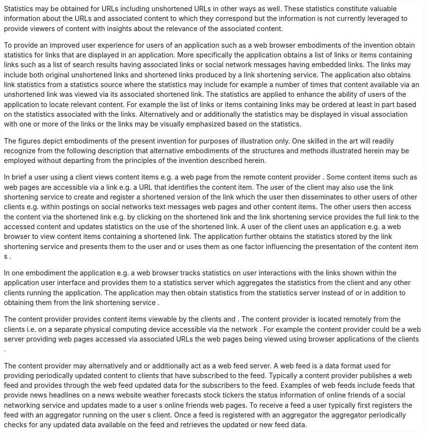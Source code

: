 Statistics may be obtained for URLs including unshortened URLs in other ways as well. These statistics constitute valuable information about the URLs and associated content to which they correspond but the information is not currently leveraged to provide viewers of content with insights about the relevance of the associated content.

To provide an improved user experience for users of an application such as a web browser embodiments of the invention obtain statistics for links that are displayed in an application. More specifically the application obtains a list of links or items containing links such as a list of search results having associated links or social network messages having embedded links. The links may include both original unshortened links and shortened links produced by a link shortening service. The application also obtains link statistics from a statistics source where the statistics may include for example a number of times that content available via an unshortened link was viewed via its associated shortened link. The statistics are applied to enhance the ability of users of the application to locate relevant content. For example the list of links or items containing links may be ordered at least in part based on the statistics associated with the links. Alternatively and or additionally the statistics may be displayed in visual association with one or more of the links or the links may be visually emphasized based on the statistics.

The figures depict embodiments of the present invention for purposes of illustration only. One skilled in the art will readily recognize from the following description that alternative embodiments of the structures and methods illustrated herein may be employed without departing from the principles of the invention described herein.

In brief a user using a client views content items e.g. a web page from the remote content provider . Some content items such as web pages are accessible via a link e.g. a URL that identifies the content item. The user of the client may also use the link shortening service to create and register a shortened version of the link which the user then disseminates to other users of other clients e.g. within postings on social networks text messages web pages and other content items. The other users then access the content via the shortened link e.g. by clicking on the shortened link and the link shortening service provides the full link to the accessed content and updates statistics on the use of the shortened link. A user of the client uses an application e.g. a web browser to view content items containing a shortened link. The application further obtains the statistics stored by the link shortening service and presents them to the user and or uses them as one factor influencing the presentation of the content item s .

In one embodiment the application e.g. a web browser tracks statistics on user interactions with the links shown within the application user interface and provides them to a statistics server which aggregates the statistics from the client and any other clients running the application. The application may then obtain statistics from the statistics server instead of or in addition to obtaining them from the link shortening service .

The content provider provides content items viewable by the clients and . The content provider is located remotely from the clients i.e. on a separate physical computing device accessible via the network . For example the content provider could be a web server providing web pages accessed via associated URLs the web pages being viewed using browser applications of the clients .

The content provider may alternatively and or additionally act as a web feed server. A web feed is a data format used for providing periodically updated content to clients that have subscribed to the feed. Typically a content provider publishes a web feed and provides through the web feed updated data for the subscribers to the feed. Examples of web feeds include feeds that provide news headlines on a news website weather forecasts stock tickers the status information of online friends of a social networking service and updates made to a user s online friends web pages. To receive a feed a user typically first registers the feed with an aggregator running on the user s client. Once a feed is registered with an aggregator the aggregator periodically checks for any updated data available on the feed and retrieves the updated or new feed data.
